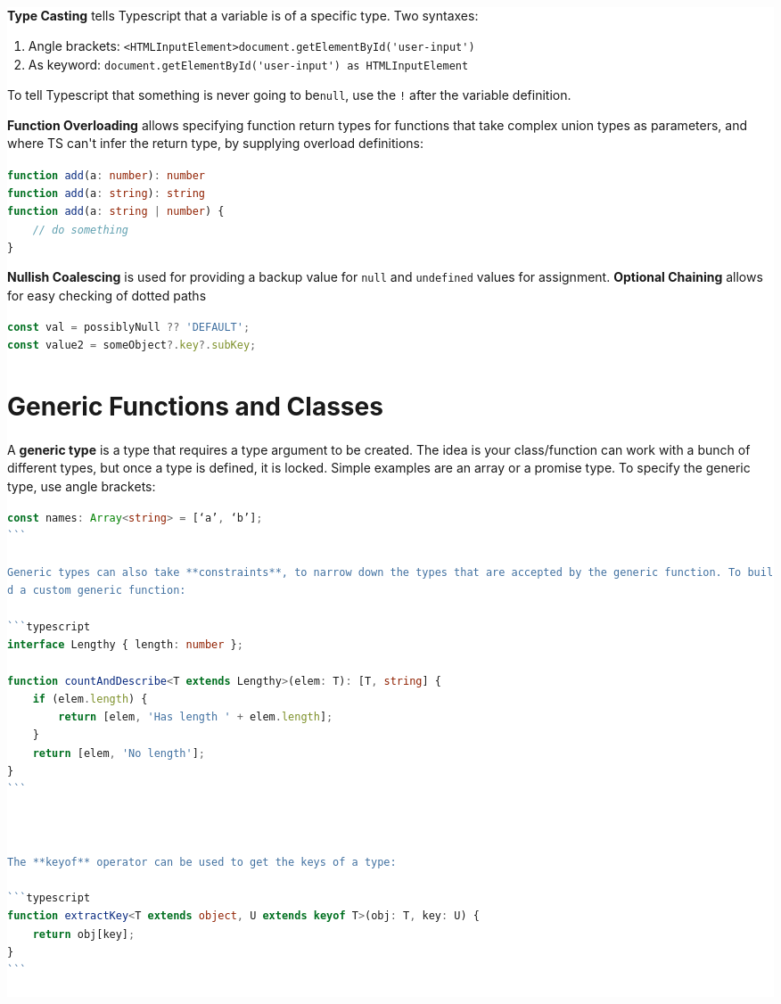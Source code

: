 

**Type Casting** tells Typescript that a variable is of a specific type. Two syntaxes:

1. Angle brackets: `<HTMLInputElement>document.getElementById('user-input')`
2. As keyword: `document.getElementById('user-input') as HTMLInputElement`

To tell Typescript that something is never going to be`null`, use the `!` after the variable definition.



**Function Overloading** allows specifying function return types for functions that take complex union types as parameters, and where TS can't infer the return type, by supplying overload definitions:

```typescript
function add(a: number): number
function add(a: string): string
function add(a: string | number) {
    // do something
}
```



**Nullish Coalescing** is used for providing a backup value for `null` and `undefined` values for assignment. **Optional Chaining** allows for easy checking of dotted paths

```typescript
const val = possiblyNull ?? 'DEFAULT';
const value2 = someObject?.key?.subKey;
```



# Generic Functions and Classes

A **generic type** is a type that requires a type argument to be created. The idea is your class/function can work with a bunch of different types, but once a type is defined, it is locked. Simple examples are an array or a promise type. To specify the generic type, use angle brackets:

````typescript
const names: Array<string> = [‘a’, ‘b’];
```

Generic types can also take **constraints**, to narrow down the types that are accepted by the generic function. To build a custom generic function:

```typescript
interface Lengthy { length: number };

function countAndDescribe<T extends Lengthy>(elem: T): [T, string] {
    if (elem.length) {
        return [elem, 'Has length ' + elem.length];
    }
	return [elem, 'No length'];
}
```



The **keyof** operator can be used to get the keys of a type:

```typescript
function extractKey<T extends object, U extends keyof T>(obj: T, key: U) {
    return obj[key];
}
```



````